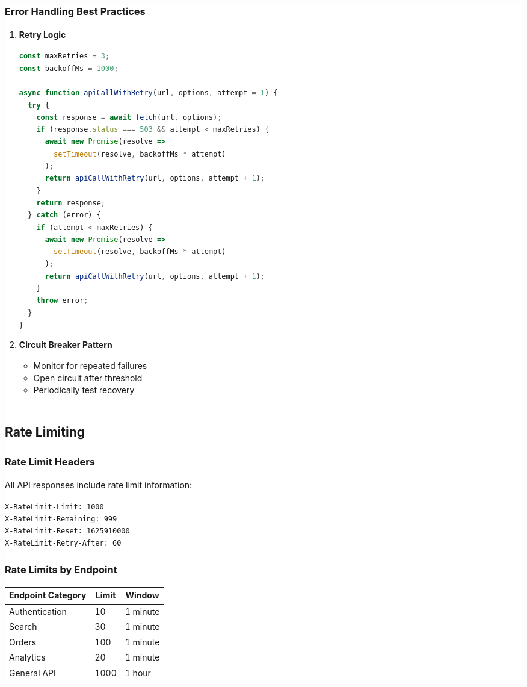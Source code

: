 ### Error Handling Best Practices

1. **Retry Logic**
   ```javascript
   const maxRetries = 3;
   const backoffMs = 1000;
   
   async function apiCallWithRetry(url, options, attempt = 1) {
     try {
       const response = await fetch(url, options);
       if (response.status === 503 && attempt < maxRetries) {
         await new Promise(resolve => 
           setTimeout(resolve, backoffMs * attempt)
         );
         return apiCallWithRetry(url, options, attempt + 1);
       }
       return response;
     } catch (error) {
       if (attempt < maxRetries) {
         await new Promise(resolve => 
           setTimeout(resolve, backoffMs * attempt)
         );
         return apiCallWithRetry(url, options, attempt + 1);
       }
       throw error;
     }
   }
   ```

2. **Circuit Breaker Pattern**
   - Monitor for repeated failures
   - Open circuit after threshold
   - Periodically test recovery

---

## Rate Limiting

### Rate Limit Headers

All API responses include rate limit information:

```http
X-RateLimit-Limit: 1000
X-RateLimit-Remaining: 999
X-RateLimit-Reset: 1625910000
X-RateLimit-Retry-After: 60
```

### Rate Limits by Endpoint

| Endpoint Category | Limit | Window |
|-------------------|-------|---------|
| Authentication | 10 | 1 minute |
| Search | 30 | 1 minute |
| Orders | 100 | 1 minute |
| Analytics | 20 | 1 minute |
| General API | 1000 | 1 hour |
